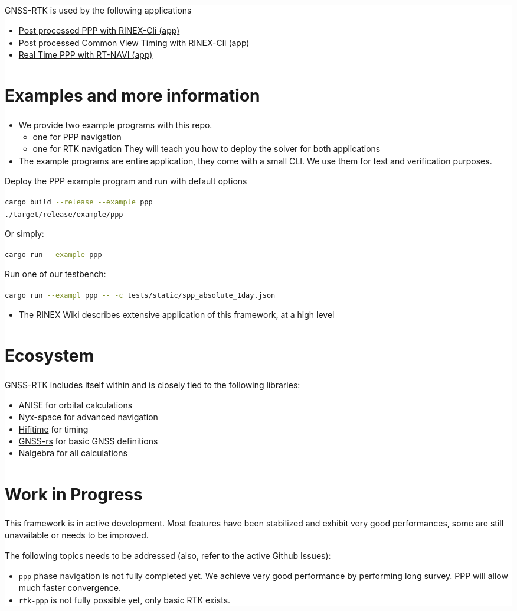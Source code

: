 GNSS-RTK is used by the following applications

* [Post processed PPP with RINEX-Cli (app)](https://github.com/georust/rinex) 
* [Post processed Common View Timing with RINEX-Cli (app)](https://github.com/georust/rinex) 
* [Real Time PPP with RT-NAVI (app)](https://github.com/rtk-rs/rt-navi)

Examples and more information
=============================

* We provide two example programs with this repo. 
  - one for PPP navigation
  - one for RTK navigation
They will teach you how to deploy the solver for both applications
* The example programs are entire application, they come with a small CLI. We use them for test and verification purposes.

Deploy the PPP example program and run with default options

```bash
cargo build --release --example ppp
./target/release/example/ppp
```

Or simply:

```bash
cargo run --example ppp
```

Run one of our testbench:

```bash
cargo run --exampl ppp -- -c tests/static/spp_absolute_1day.json
```

* [The RINEX Wiki](https://github.com/georust/rinex/wiki) describes extensive application of this framework, at a high level

Ecosystem
=========

GNSS-RTK includes itself within and is closely tied to the following libraries:

* [ANISE](https://github.com/nyx-space/anise) for orbital calculations
* [Nyx-space](https://github.com/nyx-space/nyx) for advanced navigation
* [Hifitime](https://github.com/nyx-space/hifitime) for timing
* [GNSS-rs](https://github.com/rtk-rs/gnss) for basic GNSS definitions
* Nalgebra for all calculations

Work in Progress
================

This framework is in active development. Most features have been stabilized
and exhibit very good performances, some are still unavailable or needs to be improved.

The following topics needs to be addressed (also, refer to the active Github Issues):

* `ppp` phase navigation is not fully completed yet. 
We achieve very good performance by performing long survey. 
PPP will allow much faster convergence.
* `rtk-ppp` is not fully possible yet, only basic RTK exists. 
